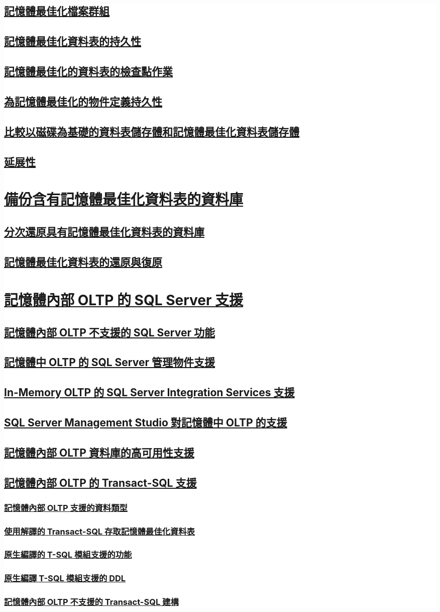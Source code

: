 ## [記憶體最佳化檔案群組](the-memory-optimized-filegroup.md)  
## [記憶體最佳化資料表的持久性](durability-for-memory-optimized-tables.md)  
## [記憶體最佳化的資料表的檢查點作業](checkpoint-operation-for-memory-optimized-tables.md)  
## [為記憶體最佳化的物件定義持久性](defining-durability-for-memory-optimized-objects.md)  
## [比較以磁碟為基礎的資料表儲存體和記憶體最佳化資料表儲存體](comparing-disk-based-table-storage-to-memory-optimized-table-storage.md)  
## [延展性](scalability.md)  
# [備份含有記憶體最佳化資料表的資料庫](backing-up-a-database-with-memory-optimized-tables.md)  
## [分次還原具有記憶體最佳化資料表的資料庫](piecemeal-restore-of-databases-with-memory-optimized-tables.md)  
## [記憶體最佳化資料表的還原與復原](restore-and-recovery-of-memory-optimized-tables.md)  
# [記憶體內部 OLTP 的 SQL Server 支援](sql-server-support-for-in-memory-oltp.md)  
## [記憶體內部 OLTP 不支援的 SQL Server 功能](unsupported-sql-server-features-for-in-memory-oltp.md)  
## [記憶體中 OLTP 的 SQL Server 管理物件支援](sql-server-management-objects-support-for-in-memory-oltp.md)  
## [In-Memory OLTP 的 SQL Server Integration Services 支援](sql-server-integration-services-support-for-in-memory-oltp.md)  
## [SQL Server Management Studio 對記憶體中 OLTP 的支援](sql-server-management-studio-support-for-in-memory-oltp.md)  
## [記憶體內部 OLTP 資料庫的高可用性支援](high-availability-support-for-in-memory-oltp-databases.md)  
## [記憶體內部 OLTP 的 Transact-SQL 支援](transact-sql-support-for-in-memory-oltp.md)  
### [記憶體內部 OLTP 支援的資料類型](supported-data-types-for-in-memory-oltp.md)  
### [使用解譯的 Transact-SQL 存取記憶體最佳化資料表](accessing-memory-optimized-tables-using-interpreted-transact-sql.md)  
### [原生編譯的 T-SQL 模組支援的功能](supported-features-for-natively-compiled-t-sql-modules.md)  
### [原生編譯 T-SQL 模組支援的 DDL](supported-ddl-for-natively-compiled-t-sql-modules.md)  
### [記憶體內部 OLTP 不支援的 Transact-SQL 建構](transact-sql-constructs-not-supported-by-in-memory-oltp.md)  